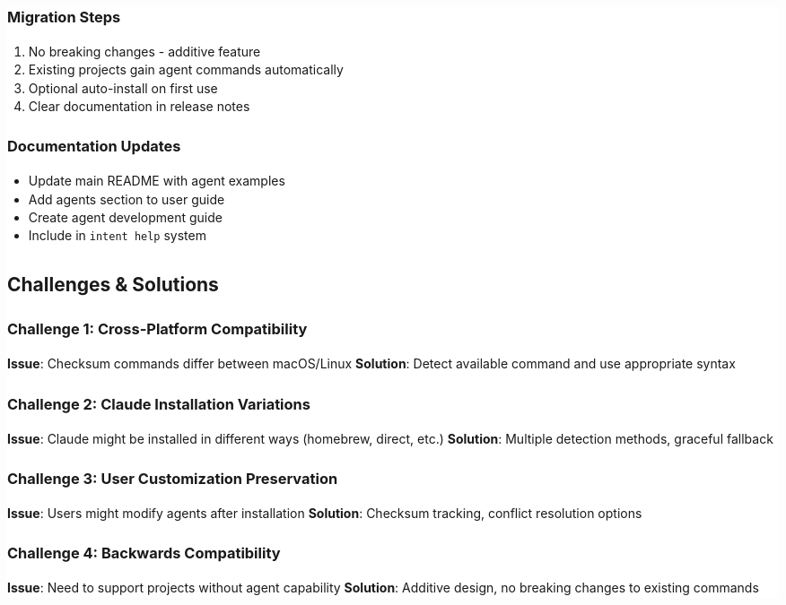 ### Migration Steps
1. No breaking changes - additive feature
2. Existing projects gain agent commands automatically
3. Optional auto-install on first use
4. Clear documentation in release notes

### Documentation Updates
- Update main README with agent examples
- Add agents section to user guide
- Create agent development guide
- Include in `intent help` system

## Challenges & Solutions

### Challenge 1: Cross-Platform Compatibility
**Issue**: Checksum commands differ between macOS/Linux
**Solution**: Detect available command and use appropriate syntax

### Challenge 2: Claude Installation Variations
**Issue**: Claude might be installed in different ways (homebrew, direct, etc.)
**Solution**: Multiple detection methods, graceful fallback

### Challenge 3: User Customization Preservation
**Issue**: Users might modify agents after installation
**Solution**: Checksum tracking, conflict resolution options

### Challenge 4: Backwards Compatibility
**Issue**: Need to support projects without agent capability
**Solution**: Additive design, no breaking changes to existing commands